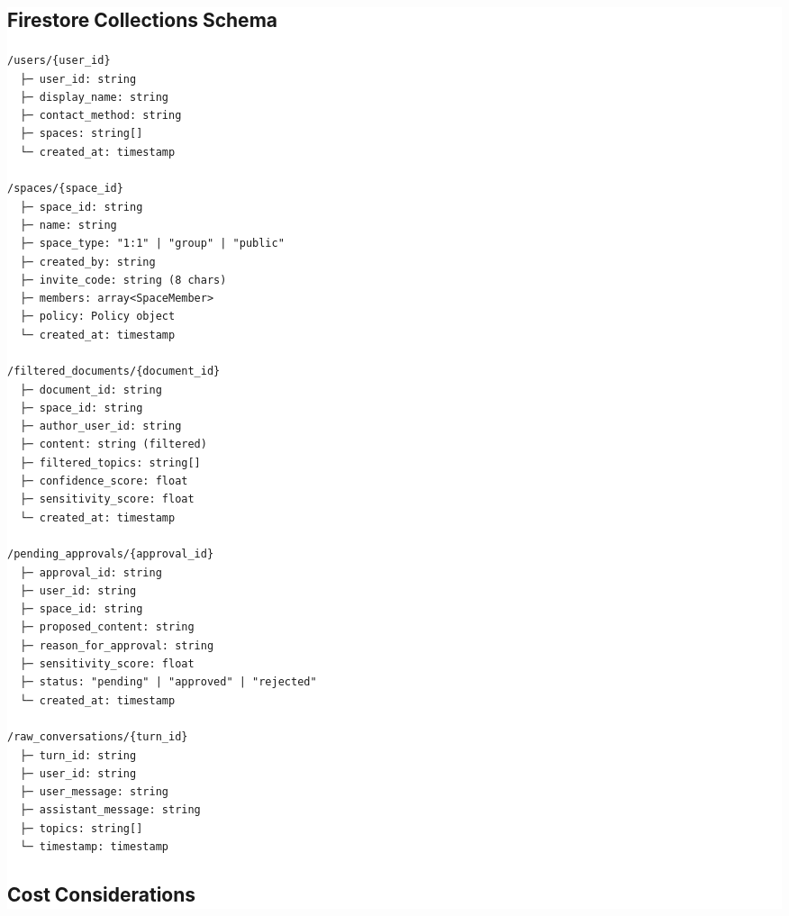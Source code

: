 ## Firestore Collections Schema

```
/users/{user_id}
  ├─ user_id: string
  ├─ display_name: string
  ├─ contact_method: string
  ├─ spaces: string[]
  └─ created_at: timestamp

/spaces/{space_id}
  ├─ space_id: string
  ├─ name: string
  ├─ space_type: "1:1" | "group" | "public"
  ├─ created_by: string
  ├─ invite_code: string (8 chars)
  ├─ members: array<SpaceMember>
  ├─ policy: Policy object
  └─ created_at: timestamp

/filtered_documents/{document_id}
  ├─ document_id: string
  ├─ space_id: string
  ├─ author_user_id: string
  ├─ content: string (filtered)
  ├─ filtered_topics: string[]
  ├─ confidence_score: float
  ├─ sensitivity_score: float
  └─ created_at: timestamp

/pending_approvals/{approval_id}
  ├─ approval_id: string
  ├─ user_id: string
  ├─ space_id: string
  ├─ proposed_content: string
  ├─ reason_for_approval: string
  ├─ sensitivity_score: float
  ├─ status: "pending" | "approved" | "rejected"
  └─ created_at: timestamp

/raw_conversations/{turn_id}
  ├─ turn_id: string
  ├─ user_id: string
  ├─ user_message: string
  ├─ assistant_message: string
  ├─ topics: string[]
  └─ timestamp: timestamp
```

## Cost Considerations
